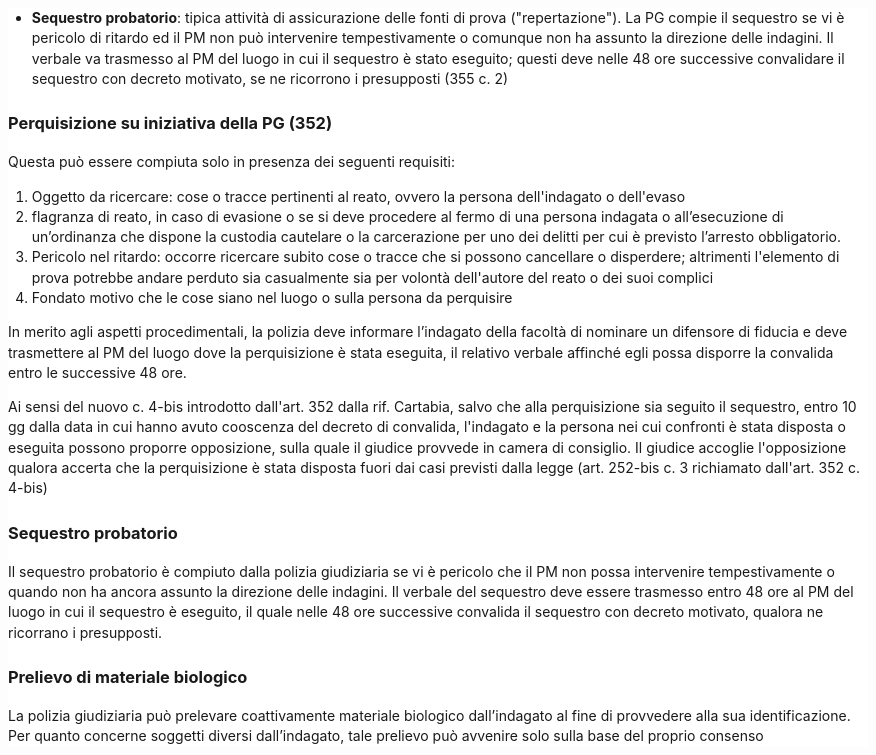 - **Sequestro probatorio**: tipica attività di assicurazione delle fonti di prova ("repertazione"). La PG compie il sequestro se vi è pericolo di ritardo ed il PM non può intervenire tempestivamente o comunque non ha assunto la direzione delle indagini. Il verbale va trasmesso al PM del luogo in cui il sequestro è stato eseguito; questi deve nelle 48 ore successive convalidare il sequestro con decreto motivato, se ne ricorrono i presupposti (355 c. 2)


### Perquisizione su iniziativa della PG (352)
Questa può essere compiuta solo in presenza dei seguenti requisiti:
1) Oggetto da ricercare: cose o tracce pertinenti al reato, ovvero la persona dell'indagato o dell'evaso
2) flagranza di reato, in caso di evasione o se si deve procedere al fermo di una persona indagata o all’esecuzione di un’ordinanza che dispone la custodia cautelare o la carcerazione per uno dei delitti per cui è previsto l’arresto obbligatorio.
3) Pericolo nel ritardo: occorre ricercare subito cose o tracce che si possono cancellare o disperdere; altrimenti l'elemento di prova potrebbe andare perduto sia casualmente sia per volontà dell'autore del reato o dei suoi complici
4) Fondato motivo che le cose siano nel luogo o sulla persona da perquisire

In merito agli aspetti procedimentali, la polizia deve informare l’indagato della facoltà di nominare un difensore di fiducia e deve trasmettere al PM del luogo dove la perquisizione è stata eseguita, il relativo verbale affinché egli possa disporre la convalida entro le successive 48 ore.

Ai sensi del nuovo c. 4-bis introdotto dall'art. 352 dalla rif. Cartabia, salvo che alla perquisizione sia seguito il sequestro, entro 10 gg dalla data in cui hanno avuto cooscenza del decreto di convalida, l'indagato e la persona nei cui confronti è stata disposta o eseguita possono proporre opposizione, sulla quale il giudice provvede in camera di consiglio.
Il giudice accoglie l'opposizione qualora accerta che la perquisizione è stata disposta fuori dai casi previsti dalla legge (art. 252-bis c. 3 richiamato dall'art. 352 c. 4-bis)

### Sequestro probatorio
Il sequestro probatorio è compiuto dalla polizia giudiziaria se vi è pericolo che il PM non possa intervenire tempestivamente o quando non ha ancora assunto la direzione delle indagini. Il verbale del sequestro deve essere trasmesso entro 48 ore al PM del luogo in cui il sequestro è eseguito, il quale nelle 48 ore successive convalida il sequestro con decreto motivato, qualora ne ricorrano i presupposti.

### Prelievo di materiale biologico
La polizia giudiziaria può prelevare coattivamente materiale biologico dall’indagato al fine di provvedere alla sua identificazione. Per quanto concerne soggetti diversi dall’indagato, tale prelievo può avvenire solo sulla base del proprio consenso